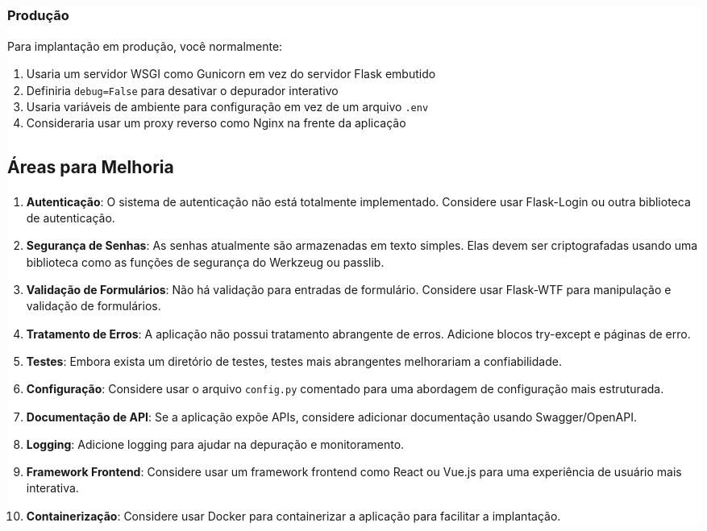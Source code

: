 ### Produção

Para implantação em produção, você normalmente:
1. Usaria um servidor WSGI como Gunicorn em vez do servidor Flask embutido
2. Definiria `debug=False` para desativar o depurador interativo
3. Usaria variáveis de ambiente para configuração em vez de um arquivo `.env`
4. Consideraria usar um proxy reverso como Nginx na frente da aplicação

## Áreas para Melhoria

1. **Autenticação**: O sistema de autenticação não está totalmente implementado. Considere usar Flask-Login ou outra biblioteca de autenticação.

2. **Segurança de Senhas**: As senhas atualmente são armazenadas em texto simples. Elas devem ser criptografadas usando uma biblioteca como as funções de segurança do Werkzeug ou passlib.

3. **Validação de Formulários**: Não há validação para entradas de formulário. Considere usar Flask-WTF para manipulação e validação de formulários.

4. **Tratamento de Erros**: A aplicação não possui tratamento abrangente de erros. Adicione blocos try-except e páginas de erro.

5. **Testes**: Embora exista um diretório de testes, testes mais abrangentes melhorariam a confiabilidade.

6. **Configuração**: Considere usar o arquivo `config.py` comentado para uma abordagem de configuração mais estruturada.

7. **Documentação de API**: Se a aplicação expõe APIs, considere adicionar documentação usando Swagger/OpenAPI.

8. **Logging**: Adicione logging para ajudar na depuração e monitoramento.

9. **Framework Frontend**: Considere usar um framework frontend como React ou Vue.js para uma experiência de usuário mais interativa.

10. **Containerização**: Considere usar Docker para containerizar a aplicação para facilitar a implantação.
